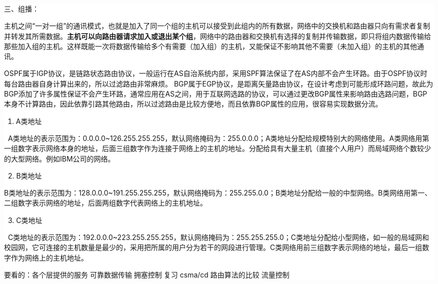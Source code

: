 三、组播： 

主机之间“一对一组”的通讯模式，也就是加入了同一个组的主机可以接受到此组内的所有数据，网络中的交换机和路由器只向有需求者复制并转发其所需数据。**主机可以向路由器请求加入或退出某个组**，网络中的路由器和交换机有选择的复制并传输数据，即只将组内数据传输给那些加入组的主机。这样既能一次将数据传输给多个有需要（加入组）的主机，又能保证不影响其他不需要（未加入组）的主机的其他通讯。 

OSPF属于IGP协议，是链路状态路由协议，一般运行在AS自治系统内部，采用SPF算法保证了在AS内部不会产生环路。由于OSPF协议时每台路由器自身计算出来的，所以过滤路由非常麻烦。
BGP属于EGP协议，是距离矢量路由协议，在设计考虑到可能形成环路问题，故此为BGP添加了许多属性保证不会产生环路，通常应用在AS之间，用于互联网选路的协议，可以通过更改BGP属性来影响路由选路问题，BGP本身不计算路由，因此依靠引路其他路由，所以过滤路由是比较方便地，而且依靠BGP属性的应用，很容易实现数据分流。 

1. A类地址

  A类地址的表示范围为：0.0.0.0~126.255.255.255，默认网络掩码为：255.0.0.0；A类地址分配给规模特别大的网络使用。A类网络用第一组数字表示网络本身的地址，后面三组数字作为连接于网络上的主机的地址。分配给具有大量主机（直接个人用户）而局域网络个数较少的大型网络。例如IBM公司的网络。

  2. B类地址

B类地址的表示范围为：128.0.0.0~191.255.255.255，默认网络掩码为：255.255.0.0；B类地址分配给一般的中型网络。B类网络用第一、二组数字表示网络的地址，后面两组数字代表网络上的主机地址。

  3. C类地址

  C类地址的表示范围为：192.0.0.0~223.255.255.255，默认网络掩码为：255.255.255.0；C类地址分配给小型网络，如一般的局域网和校园网，它可连接的主机数量是最少的，采用把所属的用户分为若干的网段进行管理。C类网络用前三组数字表示网络的地址，最后一组数字作为网络上的主机地址。

要看的：各个层提供的服务
可靠数据传输
拥塞控制
复习 csma/cd 
路由算法的比较
流量控制

